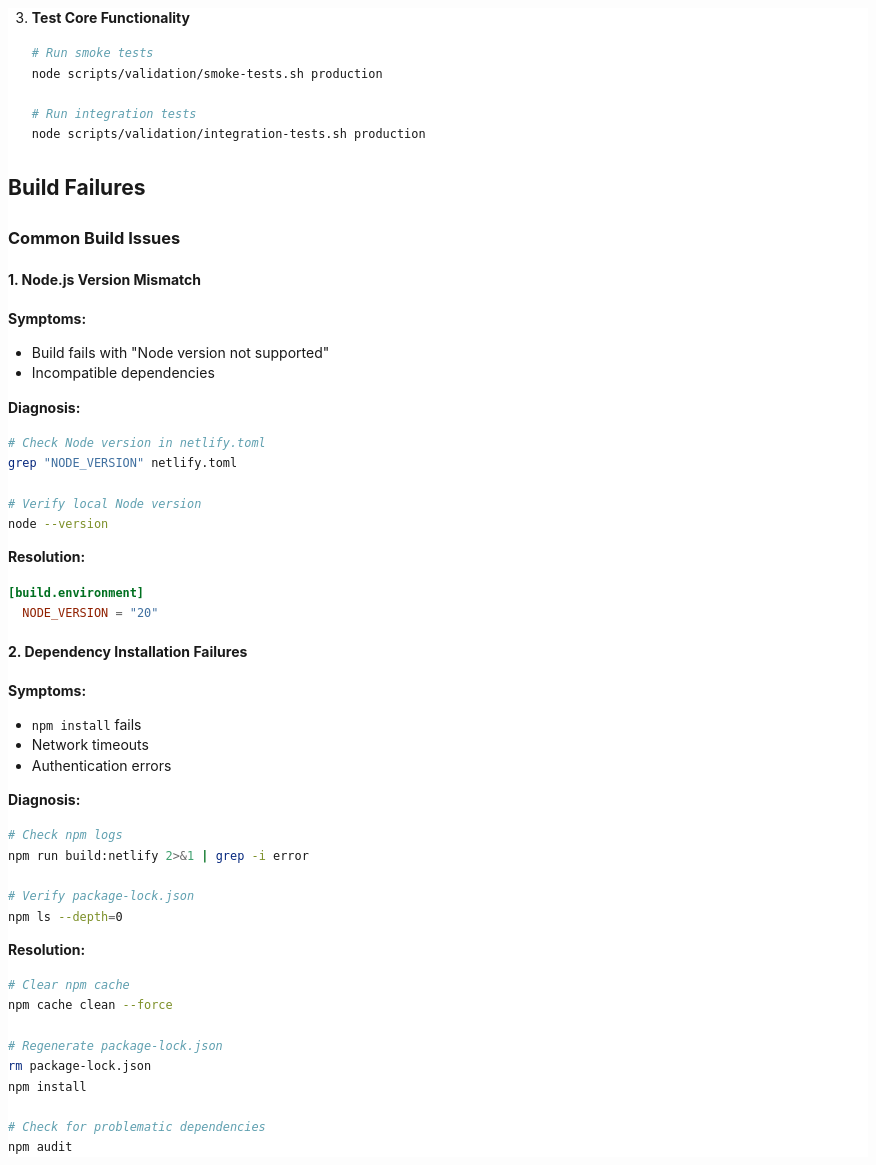 3. **Test Core Functionality**
   ```bash
   # Run smoke tests
   node scripts/validation/smoke-tests.sh production

   # Run integration tests
   node scripts/validation/integration-tests.sh production
   ```

## Build Failures

### Common Build Issues

#### 1. Node.js Version Mismatch

**Symptoms:**
- Build fails with "Node version not supported"
- Incompatible dependencies

**Diagnosis:**
```bash
# Check Node version in netlify.toml
grep "NODE_VERSION" netlify.toml

# Verify local Node version
node --version
```

**Resolution:**
```toml
[build.environment]
  NODE_VERSION = "20"
```

#### 2. Dependency Installation Failures

**Symptoms:**
- `npm install` fails
- Network timeouts
- Authentication errors

**Diagnosis:**
```bash
# Check npm logs
npm run build:netlify 2>&1 | grep -i error

# Verify package-lock.json
npm ls --depth=0
```

**Resolution:**
```bash
# Clear npm cache
npm cache clean --force

# Regenerate package-lock.json
rm package-lock.json
npm install

# Check for problematic dependencies
npm audit
```
